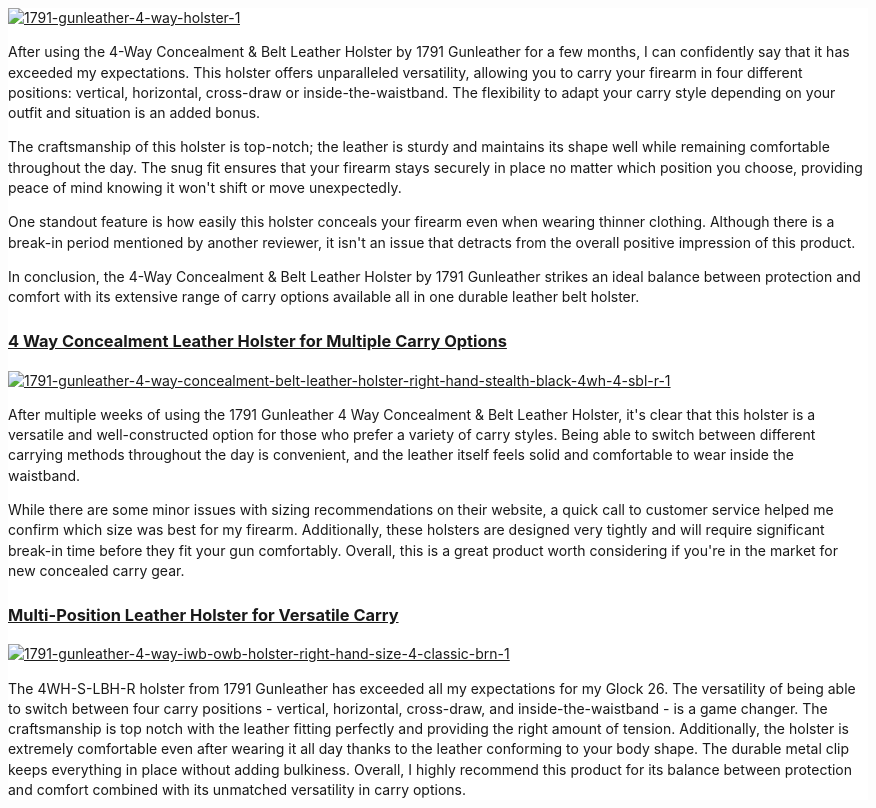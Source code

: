 <div class="image"><a href="https://serp.ly/@universityofguns/amazon/1791-gunleather-holsters?utm_source=universityofguns&utm_medium=website&utm_campaign=universityofguns.com&utm_content=1791-gunleather-holsters&utm_term=1791-gunleather-4-way-holster-1"><img alt="1791-gunleather-4-way-holster-1" src="https://imagedelivery.net/vy2bglCGN6hEeWOnSe2c7A/1791-gunleather-4-way-holster-1/public"/></a></div>

After using the 4-Way Concealment & Belt Leather Holster by 1791 Gunleather for a few months, I can confidently say that it has exceeded my expectations. This holster offers unparalleled versatility, allowing you to carry your firearm in four different positions: vertical, horizontal, cross-draw or inside-the-waistband. The flexibility to adapt your carry style depending on your outfit and situation is an added bonus.

The craftsmanship of this holster is top-notch; the leather is sturdy and maintains its shape well while remaining comfortable throughout the day. The snug fit ensures that your firearm stays securely in place no matter which position you choose, providing peace of mind knowing it won't shift or move unexpectedly.

One standout feature is how easily this holster conceals your firearm even when wearing thinner clothing. Although there is a break-in period mentioned by another reviewer, it isn't an issue that detracts from the overall positive impression of this product.

In conclusion, the 4-Way Concealment & Belt Leather Holster by 1791 Gunleather strikes an ideal balance between protection and comfort with its extensive range of carry options available all in one durable leather belt holster.

### [4 Way Concealment Leather Holster for Multiple Carry Options](https://serp.ly/@universityofguns/amazon/1791-gunleather-holsters?utm_source=universityofguns&utm_medium=website&utm_campaign=universityofguns.com&utm_content=1791-gunleather-holsters&utm_term=4-way-concealment-leather-holster-for-multiple-carry-options)

<div class="image"><a href="https://serp.ly/@universityofguns/amazon/1791-gunleather-holsters?utm_source=universityofguns&utm_medium=website&utm_campaign=universityofguns.com&utm_content=1791-gunleather-holsters&utm_term=1791-gunleather-4-way-concealment-belt-leather-holster-right-hand-stealth-black-4wh-4-sbl-r-1"><img alt="1791-gunleather-4-way-concealment-belt-leather-holster-right-hand-stealth-black-4wh-4-sbl-r-1" src="https://imagedelivery.net/vy2bglCGN6hEeWOnSe2c7A/1791-gunleather-4-way-concealment-belt-leather-holster-right-hand-stealth-black-4wh-4-sbl-r-1/public"/></a></div>

After multiple weeks of using the 1791 Gunleather 4 Way Concealment & Belt Leather Holster, it's clear that this holster is a versatile and well-constructed option for those who prefer a variety of carry styles. Being able to switch between different carrying methods throughout the day is convenient, and the leather itself feels solid and comfortable to wear inside the waistband.

While there are some minor issues with sizing recommendations on their website, a quick call to customer service helped me confirm which size was best for my firearm. Additionally, these holsters are designed very tightly and will require significant break-in time before they fit your gun comfortably. Overall, this is a great product worth considering if you're in the market for new concealed carry gear.

### [Multi-Position Leather Holster for Versatile Carry](https://serp.ly/@universityofguns/amazon/1791-gunleather-holsters?utm_source=universityofguns&utm_medium=website&utm_campaign=universityofguns.com&utm_content=1791-gunleather-holsters&utm_term=multi-position-leather-holster-for-versatile-carry)

<div class="image"><a href="https://serp.ly/@universityofguns/amazon/1791-gunleather-holsters?utm_source=universityofguns&utm_medium=website&utm_campaign=universityofguns.com&utm_content=1791-gunleather-holsters&utm_term=1791-gunleather-4-way-iwb-owb-holster-right-hand-size-4-classic-brn-1"><img alt="1791-gunleather-4-way-iwb-owb-holster-right-hand-size-4-classic-brn-1" src="https://imagedelivery.net/vy2bglCGN6hEeWOnSe2c7A/1791-gunleather-4-way-iwb-owb-holster-right-hand-size-4-classic-brn-1/public"/></a></div>

The 4WH-S-LBH-R holster from 1791 Gunleather has exceeded all my expectations for my Glock 26. The versatility of being able to switch between four carry positions - vertical, horizontal, cross-draw, and inside-the-waistband - is a game changer. The craftsmanship is top notch with the leather fitting perfectly and providing the right amount of tension. Additionally, the holster is extremely comfortable even after wearing it all day thanks to the leather conforming to your body shape. The durable metal clip keeps everything in place without adding bulkiness. Overall, I highly recommend this product for its balance between protection and comfort combined with its unmatched versatility in carry options.
